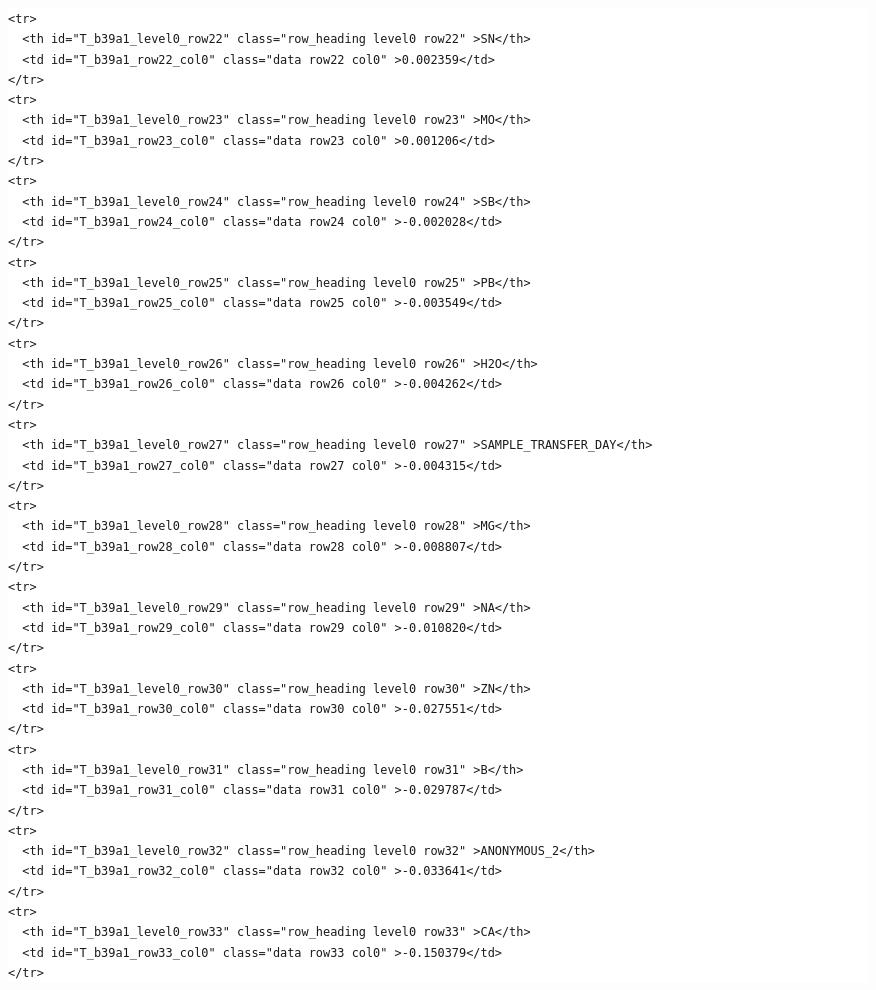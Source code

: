     <tr>
      <th id="T_b39a1_level0_row22" class="row_heading level0 row22" >SN</th>
      <td id="T_b39a1_row22_col0" class="data row22 col0" >0.002359</td>
    </tr>
    <tr>
      <th id="T_b39a1_level0_row23" class="row_heading level0 row23" >MO</th>
      <td id="T_b39a1_row23_col0" class="data row23 col0" >0.001206</td>
    </tr>
    <tr>
      <th id="T_b39a1_level0_row24" class="row_heading level0 row24" >SB</th>
      <td id="T_b39a1_row24_col0" class="data row24 col0" >-0.002028</td>
    </tr>
    <tr>
      <th id="T_b39a1_level0_row25" class="row_heading level0 row25" >PB</th>
      <td id="T_b39a1_row25_col0" class="data row25 col0" >-0.003549</td>
    </tr>
    <tr>
      <th id="T_b39a1_level0_row26" class="row_heading level0 row26" >H2O</th>
      <td id="T_b39a1_row26_col0" class="data row26 col0" >-0.004262</td>
    </tr>
    <tr>
      <th id="T_b39a1_level0_row27" class="row_heading level0 row27" >SAMPLE_TRANSFER_DAY</th>
      <td id="T_b39a1_row27_col0" class="data row27 col0" >-0.004315</td>
    </tr>
    <tr>
      <th id="T_b39a1_level0_row28" class="row_heading level0 row28" >MG</th>
      <td id="T_b39a1_row28_col0" class="data row28 col0" >-0.008807</td>
    </tr>
    <tr>
      <th id="T_b39a1_level0_row29" class="row_heading level0 row29" >NA</th>
      <td id="T_b39a1_row29_col0" class="data row29 col0" >-0.010820</td>
    </tr>
    <tr>
      <th id="T_b39a1_level0_row30" class="row_heading level0 row30" >ZN</th>
      <td id="T_b39a1_row30_col0" class="data row30 col0" >-0.027551</td>
    </tr>
    <tr>
      <th id="T_b39a1_level0_row31" class="row_heading level0 row31" >B</th>
      <td id="T_b39a1_row31_col0" class="data row31 col0" >-0.029787</td>
    </tr>
    <tr>
      <th id="T_b39a1_level0_row32" class="row_heading level0 row32" >ANONYMOUS_2</th>
      <td id="T_b39a1_row32_col0" class="data row32 col0" >-0.033641</td>
    </tr>
    <tr>
      <th id="T_b39a1_level0_row33" class="row_heading level0 row33" >CA</th>
      <td id="T_b39a1_row33_col0" class="data row33 col0" >-0.150379</td>
    </tr>
  </tbody>
</table>
